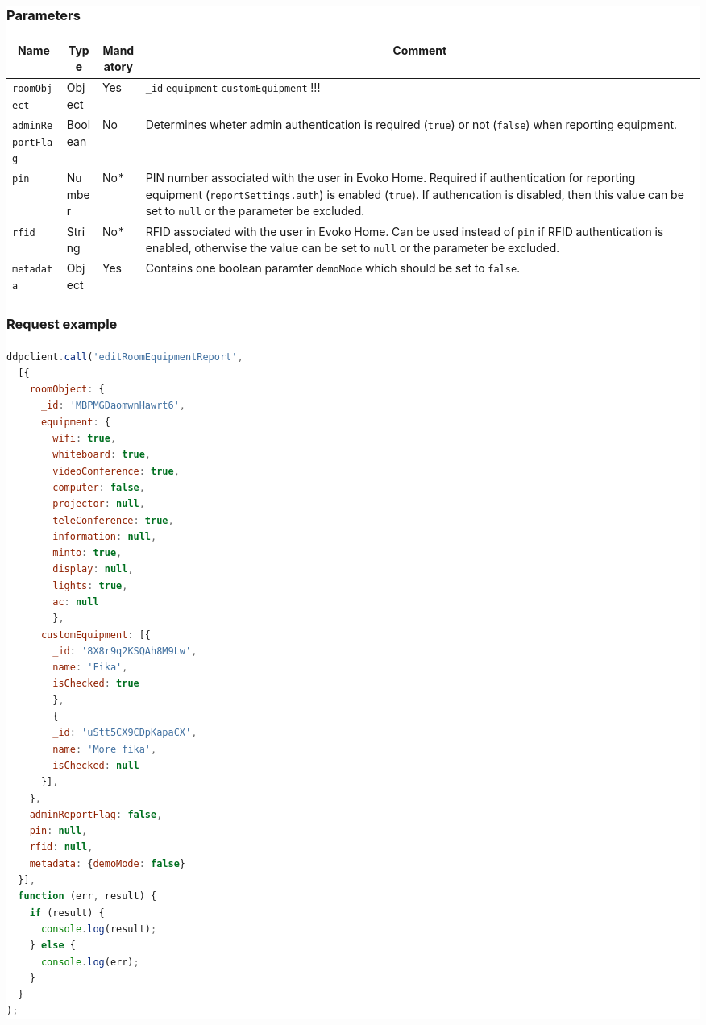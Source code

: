 ### Parameters

| Name | Type | Mandatory | Comment |
|-|-|-|-|
| `roomObject` | Object | Yes | `_id` `equipment` `customEquipment` !!! |
| `adminReportFlag` | Boolean | No | Determines wheter admin authentication is required (`true`) or not (`false`) when reporting equipment. |
| `pin` | Number | No* | PIN number associated with the user in Evoko Home. Required if authentication for reporting equipment (`reportSettings.auth`) is enabled (`true`). If authencation is disabled, then this value can be set to `null` or the parameter be excluded. |
| `rfid` | String | No* | RFID associated with the user in Evoko Home. Can be used instead of `pin` if RFID authentication is enabled, otherwise the value can be set to `null` or the parameter be excluded. |
| `metadata` | Object | Yes | Contains one boolean paramter `demoMode` which should be set to `false`. |

### Request example

```javascript
ddpclient.call('editRoomEquipmentReport',
  [{
    roomObject: {
      _id: 'MBPMGDaomwnHawrt6',
      equipment: {
        wifi: true,
        whiteboard: true,
        videoConference: true,
        computer: false,
        projector: null,
        teleConference: true,
        information: null,
        minto: true,
        display: null,
        lights: true,
        ac: null
        },
      customEquipment: [{
        _id: '8X8r9q2KSQAh8M9Lw',
        name: 'Fika',
        isChecked: true
        },
        {
        _id: 'uStt5CX9CDpKapaCX',
        name: 'More fika',
        isChecked: null
      }],
    },
    adminReportFlag: false,
    pin: null,
    rfid: null,
    metadata: {demoMode: false}
  }],
  function (err, result) {
    if (result) {
      console.log(result);
    } else {
      console.log(err);
    }
  }
);
```
